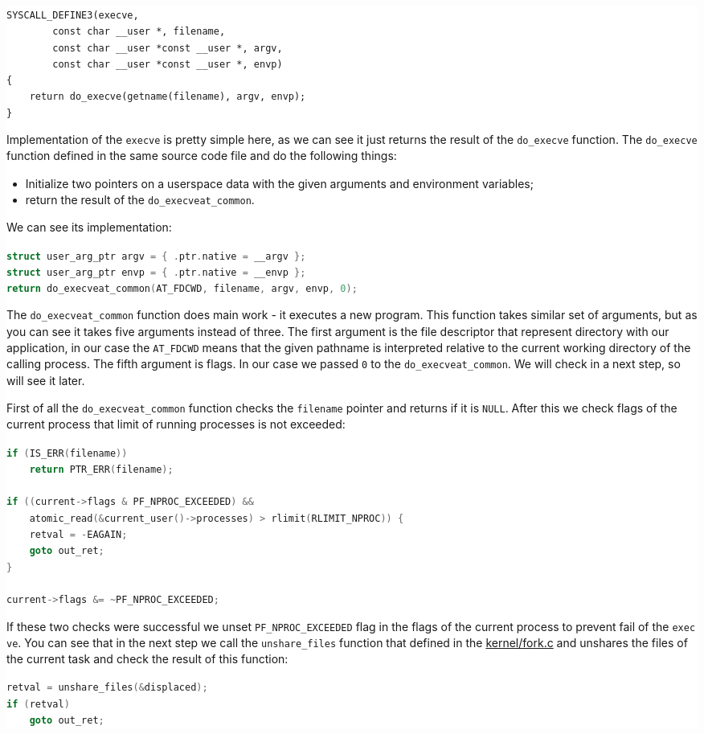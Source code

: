 ```
SYSCALL_DEFINE3(execve,
		const char __user *, filename,
		const char __user *const __user *, argv,
		const char __user *const __user *, envp)
{
	return do_execve(getname(filename), argv, envp);
}
```

Implementation of the `execve` is pretty simple here, as we can see it just returns the result of the `do_execve` function. The `do_execve` function defined in the same source code file and do the following things:

* Initialize two pointers on a userspace data with the given arguments and environment variables;
* return the result of the `do_execveat_common`.

We can see its implementation:

```C
struct user_arg_ptr argv = { .ptr.native = __argv };
struct user_arg_ptr envp = { .ptr.native = __envp };
return do_execveat_common(AT_FDCWD, filename, argv, envp, 0);
```

The `do_execveat_common` function does main work - it executes a new program. This function takes similar set of arguments, but as you can see it takes five arguments instead of three. The first argument is the file descriptor that represent directory with our application, in our case the `AT_FDCWD` means that the given pathname is interpreted relative to the current working directory of the calling process. The fifth argument is flags. In our case we passed `0` to the `do_execveat_common`. We will check in a next step, so will see it later.

First of all the `do_execveat_common` function checks the `filename` pointer and returns if it is `NULL`. After this we check flags of the current process that limit of running processes is not exceeded:

```C
if (IS_ERR(filename))
	return PTR_ERR(filename);

if ((current->flags & PF_NPROC_EXCEEDED) &&
	atomic_read(&current_user()->processes) > rlimit(RLIMIT_NPROC)) {
	retval = -EAGAIN;
	goto out_ret;
}

current->flags &= ~PF_NPROC_EXCEEDED;
```

If these two checks were successful we unset `PF_NPROC_EXCEEDED` flag in the flags of the current process to prevent fail of the `execve`. You can see that in the next step we call the `unshare_files` function that defined in the [kernel/fork.c](https://github.com/torvalds/linux/blob/16f73eb02d7e1765ccab3d2018e0bd98eb93d973/kernel/fork.c) and unshares the files of the current task and check the result of this function:

```C
retval = unshare_files(&displaced);
if (retval)
	goto out_ret;
```
